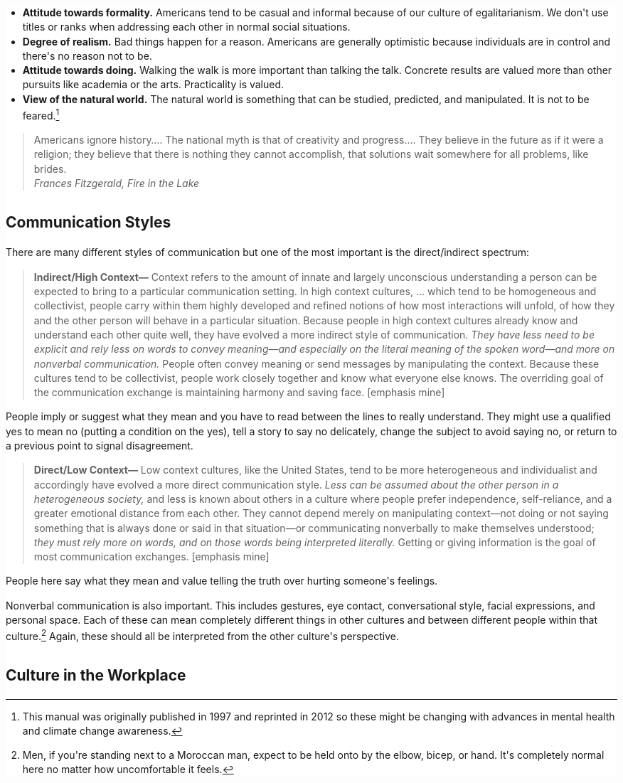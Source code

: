 - **Attitude towards formality.** Americans tend to be casual and informal because of our culture of egalitarianism. We don't use titles or ranks when addressing each other in normal social situations.
- **Degree of realism.** Bad things happen for a reason. Americans are generally optimistic because individuals are in control and there's no reason not to be.
- **Attitude towards doing.** Walking the walk is more important than talking the talk. Concrete results are valued more than other pursuits like academia or the arts. Practicality is valued.
- **View of the natural world.** The natural world is something that can be studied, predicted, and manipulated. It is not to be feared.[^4]

> Americans ignore history…. The national myth is that of creativity and progress…. They believe in the future as if it were a religion; they believe that there is nothing they cannot accomplish, that solutions wait somewhere for all problems, like brides.  
> *Frances Fitzgerald, Fire in the Lake*

## Communication Styles

There are many different styles of communication but one of the most important is the direct/indirect spectrum:

> **Indirect/High Context—** Context refers to the amount of innate and largely unconscious understanding a person can be expected to bring to a particular communication setting. In high context cultures, … which tend to be homogeneous and collectivist, people carry within them highly developed and refined notions of how most interactions will unfold, of how they and the other person will behave in a particular situation. Because people in high context cultures already know and understand each other quite well, they have evolved a more indirect style of communication. *They have less need to be explicit and rely less on words to convey meaning—and especially on the literal meaning of the spoken word—and more on nonverbal communication.* People often convey meaning or send messages by manipulating the context. Because these cultures tend to be collectivist, people work closely together and know what everyone else knows. The overriding goal of the communication exchange is maintaining harmony and saving face. [emphasis mine]

People imply or suggest what they mean and you have to read between the lines to really understand. They might use a qualified yes to mean no (putting a condition on the yes), tell a story to say no delicately, change the subject to avoid saying no, or return to a previous point to signal disagreement.

> **Direct/Low Context—** Low context cultures, like the United States, tend to be more heterogeneous and individualist and accordingly have evolved a more direct communication style. *Less can be assumed about the other person in a heterogeneous society,* and less is known about others in a culture where people prefer independence, self-reliance, and a greater emotional distance from each other. They cannot depend merely on manipulating context—not doing or not saying something that is always done or said in that situation—or communicating nonverbally to make themselves understood; *they must rely more on words, and on those words being interpreted literally.* Getting or giving information is the goal of most communication exchanges. [emphasis mine]

People here say what they mean and value telling the truth over hurting someone's feelings.

Nonverbal communication is also important. This includes gestures, eye contact, conversational style, facial expressions, and personal space. Each of these can mean completely different things in other cultures and between different people within that culture.[^5] Again, these should all be interpreted from the other culture's perspective.

## Culture in the Workplace


[^1]: As an example, when I was living with my first host family, I didn't know how to eat with my hands. I watched them and tried to do the same. I wasn't very good at it and all I could think about was their judgement about how childish I must look not even being able to feed myself. My host brothers kept showing me how to do it. Now, it's completely natural and eating with a fork feels strange.
[^2]: For example, if you gave a Moroccan the OK sign, they would not interpret that as meaning OK. They would think you mean "zero" as in something is bad. Communication would be unsuccessful because you meant "the food is great" but the Moroccan thought you meant "the food sucks."
[^3]: You probably aren't going to agree with all of these and every American is unique. These are just the overarching views that are evident from mass culture. See the above note on cultural vs. individual values.
[^4]: This manual was originally published in 1997 and reprinted in 2012 so these might be changing with advances in mental health and climate change awareness.
[^5]: Men, if you're standing next to a Moroccan man, expect to be held onto by the elbow, bicep, or hand. It's completely normal here no matter how uncomfortable it feels.
[^6]: One of the most frustrating things I've dealt with in Morocco. Nobody waits in line.
[^7]: Cocktail parties? Collectivists associate strongly with a small group of people. They don't value superficial contact with lots of people. Potlucks? Collectivists would take care of everyone and later expected to be taken care of. Everyone bringing their own thing signals independence and self-sufficiency.